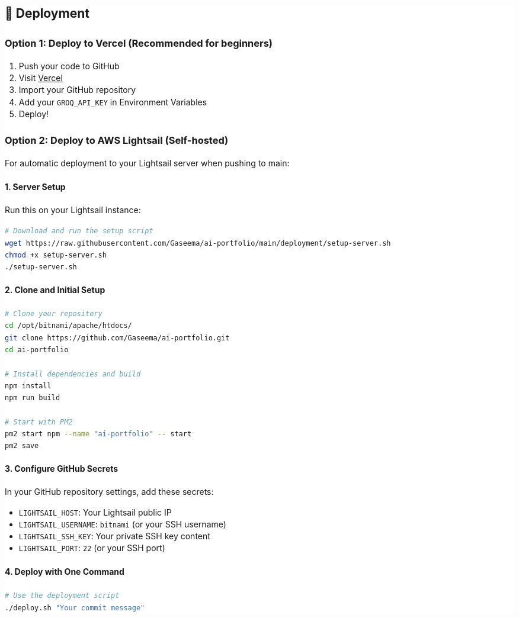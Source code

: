## 🚀 Deployment

### Option 1: Deploy to Vercel (Recommended for beginners)

1. Push your code to GitHub
2. Visit [Vercel](https://vercel.com)
3. Import your GitHub repository
4. Add your `GROQ_API_KEY` in Environment Variables
5. Deploy!

### Option 2: Deploy to AWS Lightsail (Self-hosted)

For automatic deployment to your Lightsail server when pushing to main:

#### 1. Server Setup

Run this on your Lightsail instance:

```bash
# Download and run the setup script
wget https://raw.githubusercontent.com/Gaseema/ai-portfolio/main/deployment/setup-server.sh
chmod +x setup-server.sh
./setup-server.sh
```

#### 2. Clone and Initial Setup

```bash
# Clone your repository
cd /opt/bitnami/apache/htdocs/
git clone https://github.com/Gaseema/ai-portfolio.git
cd ai-portfolio

# Install dependencies and build
npm install
npm run build

# Start with PM2
pm2 start npm --name "ai-portfolio" -- start
pm2 save
```

#### 3. Configure GitHub Secrets

In your GitHub repository settings, add these secrets:

- `LIGHTSAIL_HOST`: Your Lightsail public IP
- `LIGHTSAIL_USERNAME`: `bitnami` (or your SSH username)
- `LIGHTSAIL_SSH_KEY`: Your private SSH key content
- `LIGHTSAIL_PORT`: `22` (or your SSH port)

#### 4. Deploy with One Command

```bash
# Use the deployment script
./deploy.sh "Your commit message"
```
